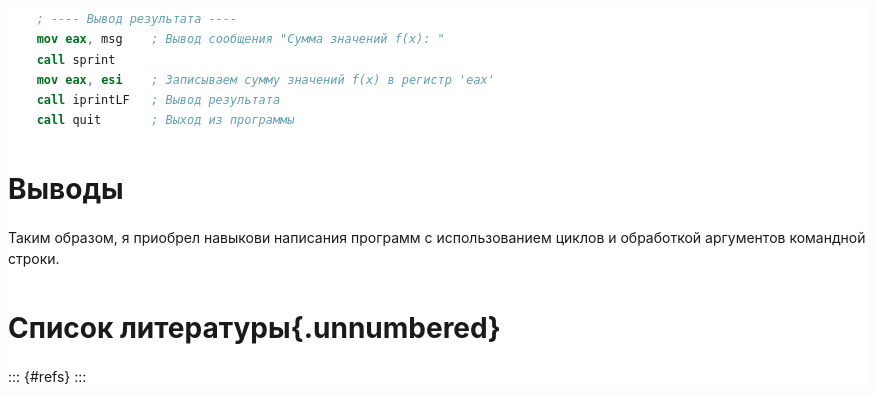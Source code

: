 ``` NASM
    ; ---- Вывод результата ----
    mov eax, msg    ; Вывод сообщения "Сумма значений f(x): "
    call sprint
    mov eax, esi    ; Записываем сумму значений f(x) в регистр 'eax'
    call iprintLF   ; Вывод результата
    call quit       ; Выход из программы
```
# Выводы

Таким образом, я приобрел навыкови написания программ с использованием циклов и обработкой аргументов командной строки.

# Список литературы{.unnumbered}

::: {#refs}
:::
